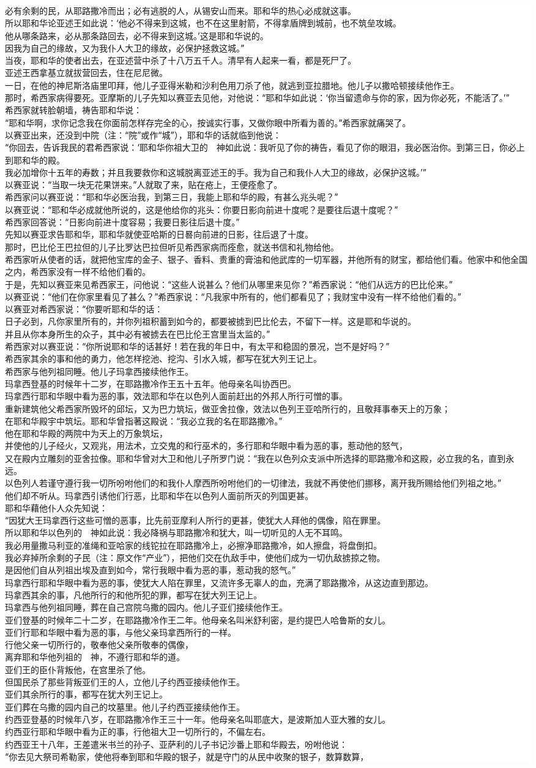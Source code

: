   必有余剩的民，从耶路撒冷而出；必有逃脱的人，从锡安山而来。耶和华的热心必成就这事。  
  所以耶和华论亚述王如此说：‘他必不得来到这城，也不在这里射箭，不得拿盾牌到城前，也不筑垒攻城。  
  他从哪条路来，必从那条路回去，必不得来到这城。’这是耶和华说的。  
  因我为自己的缘故，又为我仆人大卫的缘故，必保护拯救这城。”  
  当夜，耶和华的使者出去，在亚述营中杀了十八万五千人。清早有人起来一看，都是死尸了。  
  亚述王西拿基立就拔营回去，住在尼尼微。  
  一日，在他的神尼斯洛庙里叩拜，他儿子亚得米勒和沙利色用刀杀了他，就逃到亚拉腊地。他儿子以撒哈顿接续他作王。  
  那时，希西家病得要死。亚摩斯的儿子先知以赛亚去见他，对他说：“耶和华如此说：‘你当留遗命与你的家，因为你必死，不能活了。’”  
  希西家就转脸朝墙，祷告耶和华说：  
  “耶和华啊，求你记念我在你面前怎样存完全的心，按诚实行事，又做你眼中所看为善的。”希西家就痛哭了。  
  以赛亚出来，还没到中院（注：“院”或作“城”），耶和华的话就临到他说：  
  “你回去，告诉我民的君希西家说：‘耶和华你祖大卫的　神如此说：我听见了你的祷告，看见了你的眼泪，我必医治你。到第三日，你必上到耶和华的殿。  
  我必加增你十五年的寿数；并且我要救你和这城脱离亚述王的手。我为自己和我仆人大卫的缘故，必保护这城。’”  
  以赛亚说：“当取一块无花果饼来。”人就取了来，贴在疮上，王便痊愈了。  
  希西家问以赛亚说：“耶和华必医治我，到第三日，我能上耶和华的殿，有甚么兆头呢？”  
  以赛亚说：“耶和华必成就他所说的，这是他给你的兆头：你要日影向前进十度呢？是要往后退十度呢？”  
  希西家回答说：“日影向前进十度容易；我要日影往后退十度。”  
  先知以赛亚求告耶和华，耶和华就使亚哈斯的日晷向前进的日影，往后退了十度。  
  那时，巴比伦王巴拉但的儿子比罗达巴拉但听见希西家病而痊愈，就送书信和礼物给他。  
  希西家听从使者的话，就把他宝库的金子、银子、香料、贵重的膏油和他武库的一切军器，并他所有的财宝，都给他们看。他家中和他全国之内，希西家没有一样不给他们看的。  
  于是，先知以赛亚来见希西家王，问他说：“这些人说甚么？他们从哪里来见你？”希西家说：“他们从远方的巴比伦来。”  
  以赛亚说：“他们在你家里看见了甚么？”希西家说：“凡我家中所有的，他们都看见了；我财宝中没有一样不给他们看的。”  
  以赛亚对希西家说：“你要听耶和华的话：  
  日子必到，凡你家里所有的，并你列祖积蓄到如今的，都要被掳到巴比伦去，不留下一样。这是耶和华说的。  
  并且从你本身所生的众子，其中必有被掳去在巴比伦王宫里当太监的。”  
  希西家对以赛亚说：“你所说耶和华的话甚好！若在我的年日中，有太平和稳固的景况，岂不是好吗？”  
  希西家其余的事和他的勇力，他怎样挖池、挖沟、引水入城，都写在犹大列王记上。  
  希西家与他列祖同睡。他儿子玛拿西接续他作王。  
  玛拿西登基的时候年十二岁，在耶路撒冷作王五十五年。他母亲名叫协西巴。  
  玛拿西行耶和华眼中看为恶的事，效法耶和华在以色列人面前赶出的外邦人所行可憎的事。  
  重新建筑他父希西家所毁坏的邱坛，又为巴力筑坛，做亚舍拉像，效法以色列王亚哈所行的，且敬拜事奉天上的万象；  
  在耶和华殿宇中筑坛。耶和华曾指著这殿说：“我必立我的名在耶路撒冷。”  
  他在耶和华殿的两院中为天上的万象筑坛，  
  并使他的儿子经火，又观兆，用法术，立交鬼的和行巫术的，多行耶和华眼中看为恶的事，惹动他的怒气，  
  又在殿内立雕刻的亚舍拉像。耶和华曾对大卫和他儿子所罗门说：“我在以色列众支派中所选择的耶路撒冷和这殿，必立我的名，直到永远。  
  以色列人若谨守遵行我一切所吩咐他们的和我仆人摩西所吩咐他们的一切律法，我就不再使他们挪移，离开我所赐给他们列祖之地。”  
  他们却不听从。玛拿西引诱他们行恶，比耶和华在以色列人面前所灭的列国更甚。  
  耶和华藉他仆人众先知说：  
  “因犹大王玛拿西行这些可憎的恶事，比先前亚摩利人所行的更甚，使犹大人拜他的偶像，陷在罪里。  
  所以耶和华以色列的　神如此说：我必降祸与耶路撒冷和犹大，叫一切听见的人无不耳鸣。  
  我必用量撒马利亚的准绳和亚哈家的线铊拉在耶路撒冷上，必擦净耶路撒冷，如人擦盘，将盘倒扣。  
  我必弃掉所余剩的子民（注：原文作“产业”），把他们交在仇敌手中，使他们成为一切仇敌掳掠之物。  
  是因他们自从列祖出埃及直到如今，常行我眼中看为恶的事，惹动我的怒气。”  
  玛拿西行耶和华眼中看为恶的事，使犹大人陷在罪里，又流许多无辜人的血，充满了耶路撒冷，从这边直到那边。  
  玛拿西其余的事，凡他所行的和他所犯的罪，都写在犹大列王记上。  
  玛拿西与他列祖同睡，葬在自己宫院乌撒的园内。他儿子亚们接续他作王。  
  亚们登基的时候年二十二岁，在耶路撒冷作王二年。他母亲名叫米舒利密，是约提巴人哈鲁斯的女儿。  
  亚们行耶和华眼中看为恶的事，与他父亲玛拿西所行的一样。  
  行他父亲一切所行的，敬奉他父亲所敬奉的偶像，  
  离弃耶和华他列祖的　神，不遵行耶和华的道。  
  亚们王的臣仆背叛他，在宫里杀了他。  
  但国民杀了那些背叛亚们王的人，立他儿子约西亚接续他作王。  
  亚们其余所行的事，都写在犹大列王记上。  
  亚们葬在乌撒的园内自己的坟墓里。他儿子约西亚接续他作王。  
  约西亚登基的时候年八岁，在耶路撒冷作王三十一年。他母亲名叫耶底大，是波斯加人亚大雅的女儿。  
  约西亚行耶和华眼中看为正的事，行他祖大卫一切所行的，不偏左右。  
  约西亚王十八年，王差遣米书兰的孙子、亚萨利的儿子书记沙番上耶和华殿去，吩咐他说：  
  “你去见大祭司希勒家，使他将奉到耶和华殿的银子，就是守门的从民中收聚的银子，数算数算，  
